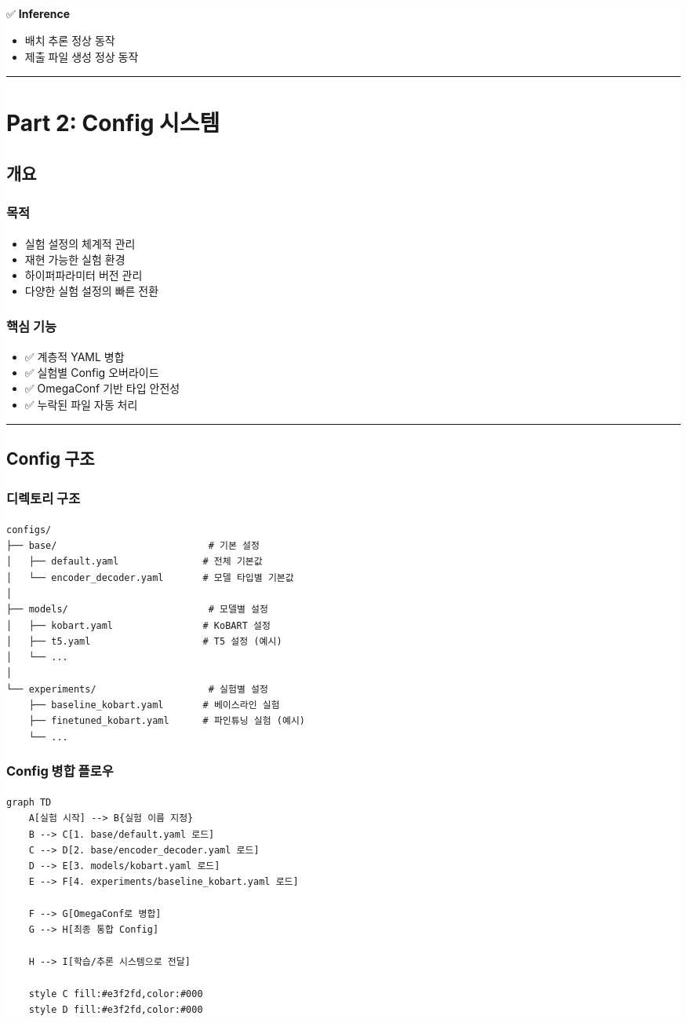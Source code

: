✅ **Inference**
- 배치 추론 정상 동작
- 제출 파일 생성 정상 동작

---

# Part 2: Config 시스템

## 개요

### 목적
- 실험 설정의 체계적 관리
- 재현 가능한 실험 환경
- 하이퍼파라미터 버전 관리
- 다양한 실험 설정의 빠른 전환

### 핵심 기능
- ✅ 계층적 YAML 병합
- ✅ 실험별 Config 오버라이드
- ✅ OmegaConf 기반 타입 안전성
- ✅ 누락된 파일 자동 처리

---

## Config 구조

### 디렉토리 구조

```
configs/
├── base/                           # 기본 설정
│   ├── default.yaml               # 전체 기본값
│   └── encoder_decoder.yaml       # 모델 타입별 기본값
│
├── models/                         # 모델별 설정
│   ├── kobart.yaml                # KoBART 설정
│   ├── t5.yaml                    # T5 설정 (예시)
│   └── ...
│
└── experiments/                    # 실험별 설정
    ├── baseline_kobart.yaml       # 베이스라인 실험
    ├── finetuned_kobart.yaml      # 파인튜닝 실험 (예시)
    └── ...
```

### Config 병합 플로우

```mermaid
graph TD
    A[실험 시작] --> B{실험 이름 지정}
    B --> C[1. base/default.yaml 로드]
    C --> D[2. base/encoder_decoder.yaml 로드]
    D --> E[3. models/kobart.yaml 로드]
    E --> F[4. experiments/baseline_kobart.yaml 로드]

    F --> G[OmegaConf로 병합]
    G --> H[최종 통합 Config]

    H --> I[학습/추론 시스템으로 전달]

    style C fill:#e3f2fd,color:#000
    style D fill:#e3f2fd,color:#000
```